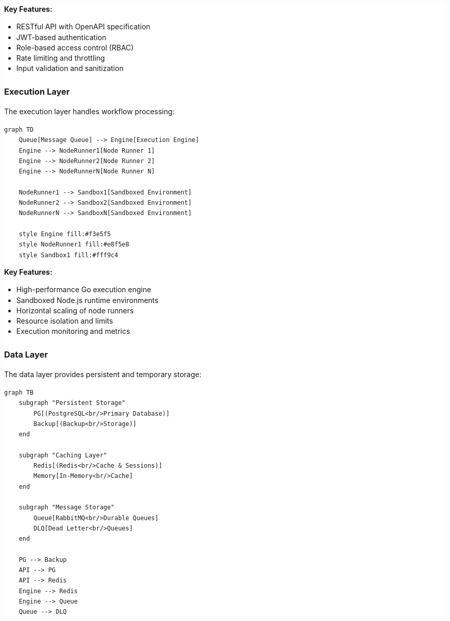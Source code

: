 **Key Features:**
- RESTful API with OpenAPI specification
- JWT-based authentication
- Role-based access control (RBAC)
- Rate limiting and throttling
- Input validation and sanitization

### Execution Layer

The execution layer handles workflow processing:

```mermaid
graph TD
    Queue[Message Queue] --> Engine[Execution Engine]
    Engine --> NodeRunner1[Node Runner 1]
    Engine --> NodeRunner2[Node Runner 2] 
    Engine --> NodeRunnerN[Node Runner N]
    
    NodeRunner1 --> Sandbox1[Sandboxed Environment]
    NodeRunner2 --> Sandbox2[Sandboxed Environment]
    NodeRunnerN --> SandboxN[Sandboxed Environment]
    
    style Engine fill:#f3e5f5
    style NodeRunner1 fill:#e8f5e8
    style Sandbox1 fill:#fff9c4
```

**Key Features:**
- High-performance Go execution engine
- Sandboxed Node.js runtime environments
- Horizontal scaling of node runners
- Resource isolation and limits
- Execution monitoring and metrics

### Data Layer

The data layer provides persistent and temporary storage:

```mermaid
graph TB
    subgraph "Persistent Storage"
        PG[(PostgreSQL<br/>Primary Database)]
        Backup[(Backup<br/>Storage)]
    end
    
    subgraph "Caching Layer"
        Redis[(Redis<br/>Cache & Sessions)]
        Memory[In-Memory<br/>Cache]
    end
    
    subgraph "Message Storage"
        Queue[RabbitMQ<br/>Durable Queues]
        DLQ[Dead Letter<br/>Queues]
    end
    
    PG --> Backup
    API --> PG
    API --> Redis
    Engine --> Redis
    Engine --> Queue
    Queue --> DLQ
```
